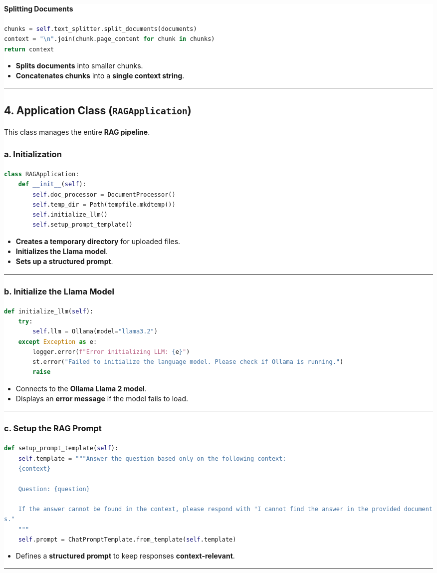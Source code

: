 #### **Splitting Documents**
```python
chunks = self.text_splitter.split_documents(documents)
context = "\n".join(chunk.page_content for chunk in chunks)
return context
```
- **Splits documents** into smaller chunks.
- **Concatenates chunks** into a **single context string**.

---

## **4. Application Class (`RAGApplication`)**
This class manages the entire **RAG pipeline**.

### **a. Initialization**
```python
class RAGApplication:
    def __init__(self):
        self.doc_processor = DocumentProcessor()
        self.temp_dir = Path(tempfile.mkdtemp())
        self.initialize_llm()
        self.setup_prompt_template()
```
- **Creates a temporary directory** for uploaded files.
- **Initializes the Llama model**.
- **Sets up a structured prompt**.

---

### **b. Initialize the Llama Model**
```python
def initialize_llm(self):
    try:
        self.llm = Ollama(model="llama3.2")
    except Exception as e:
        logger.error(f"Error initializing LLM: {e}")
        st.error("Failed to initialize the language model. Please check if Ollama is running.")
        raise
```
- Connects to the **Ollama Llama 2 model**.
- Displays an **error message** if the model fails to load.

---

### **c. Setup the RAG Prompt**
```python
def setup_prompt_template(self):
    self.template = """Answer the question based only on the following context:
    {context}

    Question: {question}

    If the answer cannot be found in the context, please respond with "I cannot find the answer in the provided documents."
    """
    self.prompt = ChatPromptTemplate.from_template(self.template)
```
- Defines a **structured prompt** to keep responses **context-relevant**.

---